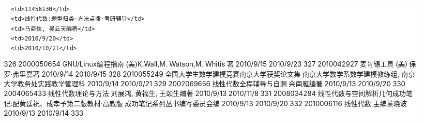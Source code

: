       <td>11456130</td>
      <td>线性代数:题型归类·方法点拨·考研辅导</td>
      <td>马菊侠, 吴云天编著</td>
      <td>2010/9/20</td>
      <td>2010/10/21</td>
   </tr>
   <tr>
      <td>326</td>
      <td>2000050654</td>
      <td>GNU/Linux编程指南</td>
      <td>(美)K.Wall,M. Watson,M. Whitis 著</td>
      <td>2010/9/15</td>
      <td>2010/9/23</td>
   </tr>
   <tr>
      <td>327</td>
      <td>2010042927</td>
      <td>麦肯锡工具</td>
      <td>(美) 保罗·弗里嘉著</td>
      <td>2010/9/14</td>
      <td>2010/9/15</td>
   </tr>
   <tr>
      <td>328</td>
      <td>2010055249</td>
      <td>全国大学生数学建模竞赛南京大学获奖论文集</td>
      <td>南京大学数学系数学建模教练组, 南京大学教务处实践教学管理科</td>
      <td>2010/9/14</td>
      <td>2010/9/21</td>
   </tr>
   <tr>
      <td>329</td>
      <td>2002069656</td>
      <td>线性代数全程辅导与自测</td>
      <td>余南雁编著</td>
      <td>2010/9/13</td>
      <td>2010/9/20</td>
   </tr>
   <tr>
      <td>330</td>
      <td>2004065433</td>
      <td>线性代数理论与方法</td>
      <td>刘展鸿, 黄福生, 王颂生编著</td>
      <td>2010/9/13</td>
      <td>2010/11/8</td>
   </tr>
   <tr>
      <td>331</td>
      <td>2008034284</td>
      <td>线性代数与空间解析几何成功笔记:配黄廷祝、成孝予第二版教材·高教版</td>
      <td>成功笔记系列丛书编写委员会编</td>
      <td>2010/9/13</td>
      <td>2010/9/20</td>
   </tr>
   <tr>
      <td>332</td>
      <td>2010006116</td>
      <td>线性代数</td>
      <td>主编董晓波</td>
      <td>2010/9/13</td>
      <td>2010/9/14</td>
   </tr>
   <tr>
      <td>333</td>